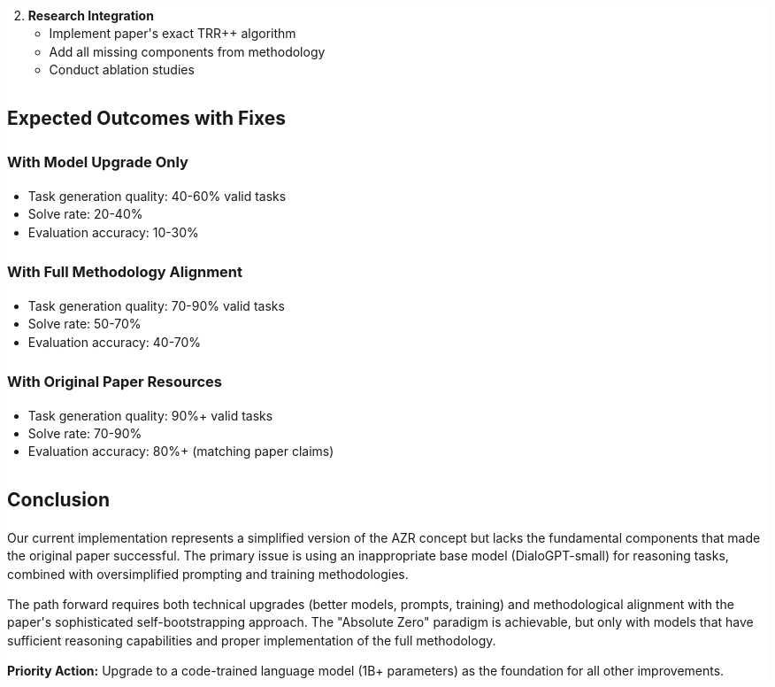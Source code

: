 2. **Research Integration**
   - Implement paper's exact TRR++ algorithm
   - Add all missing components from methodology
   - Conduct ablation studies

## Expected Outcomes with Fixes

### **With Model Upgrade Only**
- Task generation quality: 40-60% valid tasks
- Solve rate: 20-40%
- Evaluation accuracy: 10-30%

### **With Full Methodology Alignment**
- Task generation quality: 70-90% valid tasks
- Solve rate: 50-70%
- Evaluation accuracy: 40-70%

### **With Original Paper Resources**
- Task generation quality: 90%+ valid tasks
- Solve rate: 70-90%
- Evaluation accuracy: 80%+ (matching paper claims)

## Conclusion

Our current implementation represents a simplified version of the AZR concept but lacks the fundamental components that made the original paper successful. The primary issue is using an inappropriate base model (DialoGPT-small) for reasoning tasks, combined with oversimplified prompting and training methodologies.

The path forward requires both technical upgrades (better models, prompts, training) and methodological alignment with the paper's sophisticated self-bootstrapping approach. The "Absolute Zero" paradigm is achievable, but only with models that have sufficient reasoning capabilities and proper implementation of the full methodology.

**Priority Action:** Upgrade to a code-trained language model (1B+ parameters) as the foundation for all other improvements.
